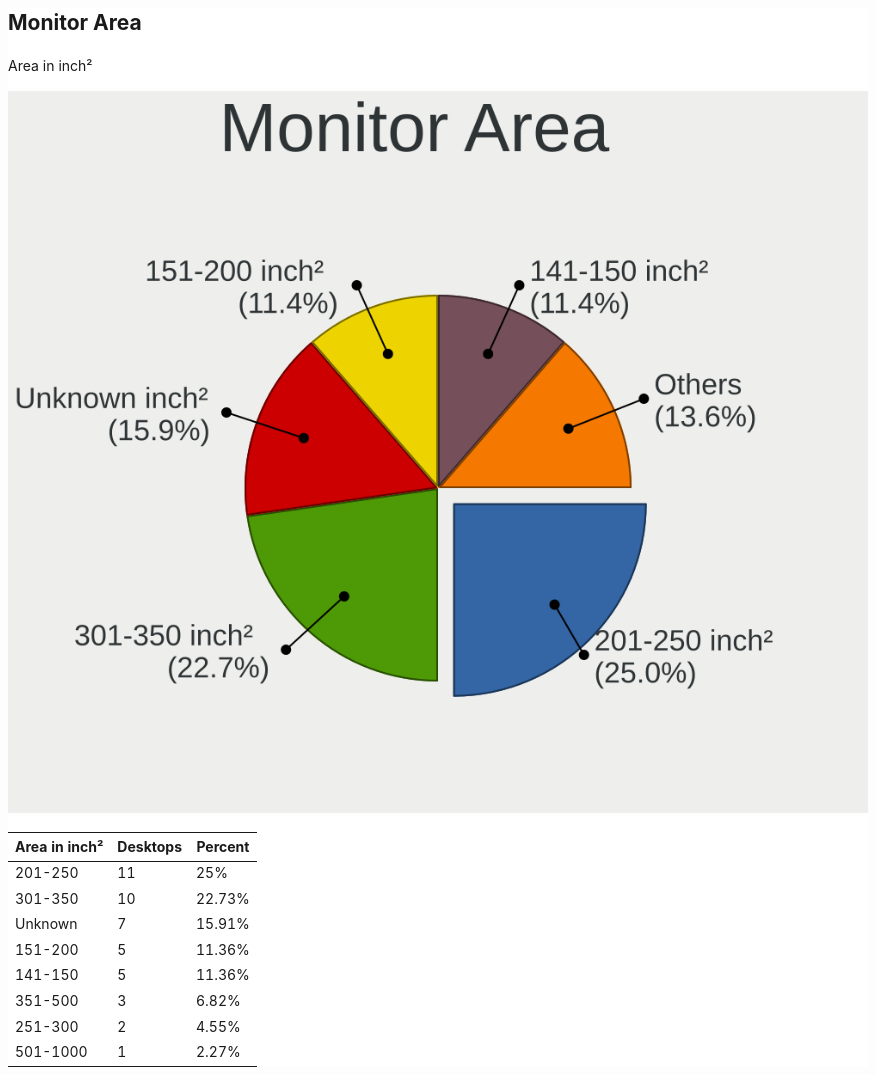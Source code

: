 Monitor Area
------------

Area in inch²

![Monitor Area](./images/pie_chart/mon_area.svg)


| Area in inch² | Desktops | Percent |
|----------------|----------|---------|
| 201-250        | 11       | 25%     |
| 301-350        | 10       | 22.73%  |
| Unknown        | 7        | 15.91%  |
| 151-200        | 5        | 11.36%  |
| 141-150        | 5        | 11.36%  |
| 351-500        | 3        | 6.82%   |
| 251-300        | 2        | 4.55%   |
| 501-1000       | 1        | 2.27%   |
